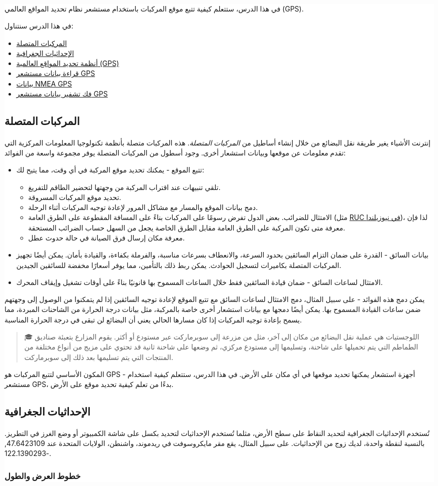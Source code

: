 في هذا الدرس، ستتعلم كيفية تتبع موقع المركبات باستخدام مستشعر نظام تحديد المواقع العالمي (GPS).

في هذا الدرس سنتناول:

* [المركبات المتصلة](../../../../../3-transport/lessons/1-location-tracking)
* [الإحداثيات الجغرافية](../../../../../3-transport/lessons/1-location-tracking)
* [أنظمة تحديد المواقع العالمية (GPS)](../../../../../3-transport/lessons/1-location-tracking)
* [قراءة بيانات مستشعر GPS](../../../../../3-transport/lessons/1-location-tracking)
* [بيانات NMEA GPS](../../../../../3-transport/lessons/1-location-tracking)
* [فك تشفير بيانات مستشعر GPS](../../../../../3-transport/lessons/1-location-tracking)

## المركبات المتصلة

إنترنت الأشياء يغير طريقة نقل البضائع من خلال إنشاء أساطيل من *المركبات المتصلة*. هذه المركبات متصلة بأنظمة تكنولوجيا المعلومات المركزية التي تقدم معلومات عن موقعها وبيانات استشعار أخرى. وجود أسطول من المركبات المتصلة يوفر مجموعة واسعة من الفوائد:

* تتبع الموقع - يمكنك تحديد موقع المركبة في أي وقت، مما يتيح لك:

  * تلقي تنبيهات عند اقتراب المركبة من وجهتها لتحضير الطاقم للتفريغ.
  * تحديد موقع المركبات المسروقة.
  * دمج بيانات الموقع والمسار مع مشاكل المرور لإعادة توجيه المركبات أثناء الرحلة.
  * الامتثال للضرائب. بعض الدول تفرض رسومًا على المركبات بناءً على المسافة المقطوعة على الطرق العامة (مثل [RUC في نيوزيلندا](https://www.nzta.govt.nz/vehicles/licensing-rego/road-user-charges/))، لذا فإن معرفة متى تكون المركبة على الطرق العامة مقابل الطرق الخاصة يجعل من السهل حساب الضرائب المستحقة.
  * معرفة مكان إرسال فرق الصيانة في حالة حدوث عطل.

* بيانات السائق - القدرة على ضمان التزام السائقين بحدود السرعة، والانعطاف بسرعات مناسبة، والفرملة بكفاءة، والقيادة بأمان. يمكن أيضًا تجهيز المركبات المتصلة بكاميرات لتسجيل الحوادث. يمكن ربط ذلك بالتأمين، مما يوفر أسعارًا مخفضة للسائقين الجيدين.

* الامتثال لساعات السائق - ضمان قيادة السائقين فقط خلال الساعات المسموح بها قانونيًا بناءً على أوقات تشغيل وإيقاف المحرك.

يمكن دمج هذه الفوائد - على سبيل المثال، دمج الامتثال لساعات السائق مع تتبع الموقع لإعادة توجيه السائقين إذا لم يتمكنوا من الوصول إلى وجهتهم ضمن ساعات القيادة المسموح بها. يمكن أيضًا دمجها مع بيانات استشعار أخرى خاصة بالمركبة، مثل بيانات درجة الحرارة من الشاحنات المبردة، مما يسمح بإعادة توجيه المركبات إذا كان مسارها الحالي يعني أن البضائع لن تبقى في درجة الحرارة المناسبة.

> 🎓 اللوجستيات هي عملية نقل البضائع من مكان إلى آخر، مثل من مزرعة إلى سوبرماركت عبر مستودع أو أكثر. يقوم المزارع بتعبئة صناديق الطماطم التي يتم تحميلها على شاحنة، وتسليمها إلى مستودع مركزي، ثم وضعها على شاحنة ثانية قد تحتوي على مزيج من أنواع مختلفة من المنتجات التي يتم تسليمها بعد ذلك إلى سوبرماركت.

المكون الأساسي لتتبع المركبات هو GPS - أجهزة استشعار يمكنها تحديد موقعها في أي مكان على الأرض. في هذا الدرس، ستتعلم كيفية استخدام مستشعر GPS، بدءًا من تعلم كيفية تحديد موقع على الأرض.

## الإحداثيات الجغرافية

تُستخدم الإحداثيات الجغرافية لتحديد النقاط على سطح الأرض، مثلما تُستخدم الإحداثيات لتحديد بكسل على شاشة الكمبيوتر أو وضع الغرز في التطريز. بالنسبة لنقطة واحدة، لديك زوج من الإحداثيات. على سبيل المثال، يقع مقر مايكروسوفت في ريدموند، واشنطن، الولايات المتحدة عند 47.6423109, -122.1390293.

### خطوط العرض والطول
